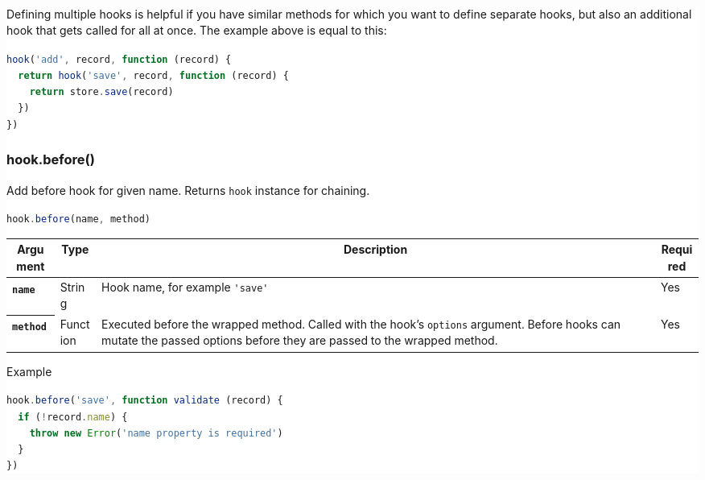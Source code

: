 Defining multiple hooks is helpful if you have similar methods for which you want to define separate hooks, but also an additional hook that gets called for all at once. The example above is equal to this:

```js
hook('add', record, function (record) {
  return hook('save', record, function (record) {
    return store.save(record)
  })
})
```

### hook.before()

Add before hook for given name. Returns `hook` instance for chaining.

```js
hook.before(name, method)
```

<table>
  <thead>
    <tr>
      <th>Argument</th>
      <th>Type</th>
      <th>Description</th>
      <th>Required</th>
    </tr>
  </thead>
  <tr>
    <th align="left"><code>name</code></th>
    <td>String</td>
    <td>Hook name, for example <code>'save'</code></td>
    <td>Yes</td>
  </tr>
  <tr>
    <th align="left"><code>method</code></th>
    <td>Function</td>
    <td>
      Executed before the wrapped method. Called with the hook’s
      <code>options</code> argument. Before hooks can mutate the passed options
      before they are passed to the wrapped method.
    </td>
    <td>Yes</td>
  </tr>
</table>

Example

```js
hook.before('save', function validate (record) {
  if (!record.name) {
    throw new Error('name property is required')
  }
})
```
